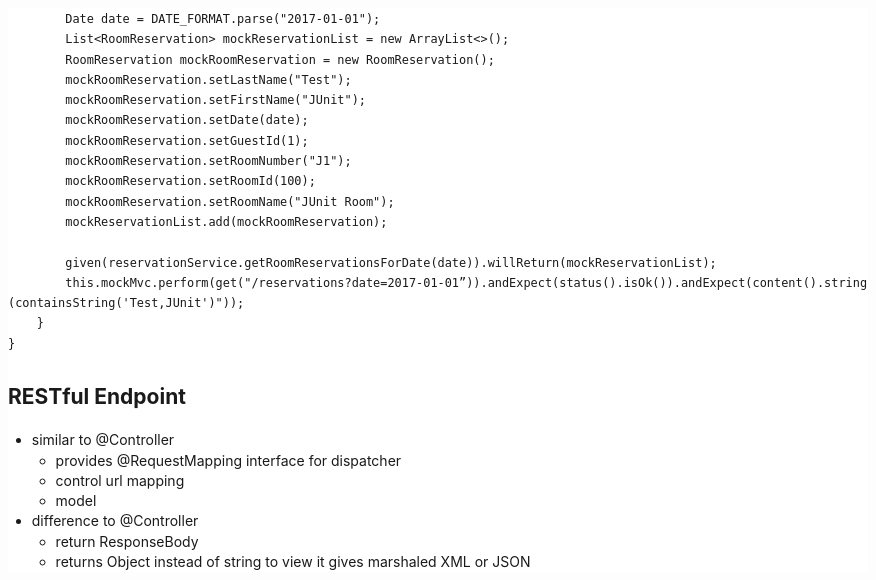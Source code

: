 ```
        Date date = DATE_FORMAT.parse("2017-01-01");
        List<RoomReservation> mockReservationList = new ArrayList<>();
        RoomReservation mockRoomReservation = new RoomReservation();
        mockRoomReservation.setLastName("Test");
        mockRoomReservation.setFirstName("JUnit");
        mockRoomReservation.setDate(date);
        mockRoomReservation.setGuestId(1);
        mockRoomReservation.setRoomNumber("J1");
        mockRoomReservation.setRoomId(100);
        mockRoomReservation.setRoomName("JUnit Room");
        mockReservationList.add(mockRoomReservation);

        given(reservationService.getRoomReservationsForDate(date)).willReturn(mockReservationList);
        this.mockMvc.perform(get("/reservations?date=2017-01-01”)).andExpect(status().isOk()).andExpect(content().string(containsString('Test,JUnit')"));
    }
}

```

## RESTful Endpoint

* similar to @Controller 
	- provides @RequestMapping interface for dispatcher
	- control url mapping
	- model 
* difference to @Controller
	- return ResponseBody
	- returns Object instead of string to view it gives marshaled XML or JSON 
	
	
	
	
	
	
	
	
	
	
	
	
	
	
	
	
	
	
	
	
	
	
	
	
	
	
	
	
	
	
	



















